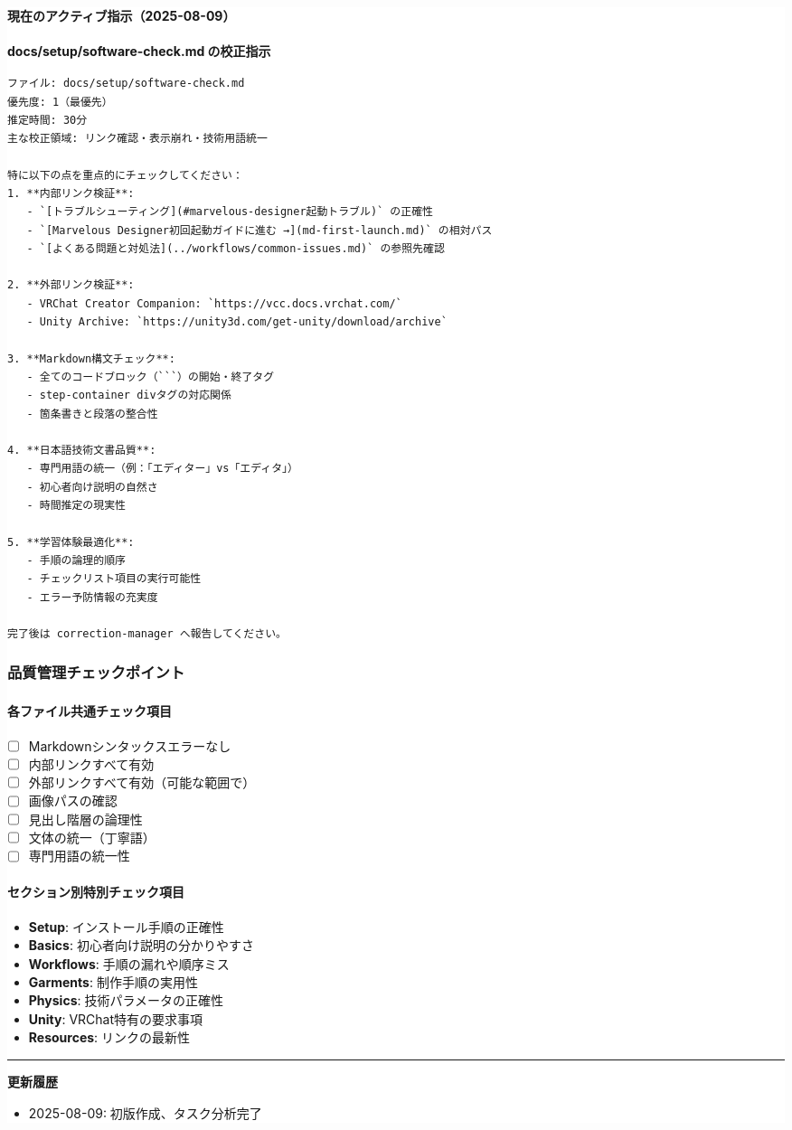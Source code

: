 #### 現在のアクティブ指示（2025-08-09）

**docs/setup/software-check.md の校正指示**
```
ファイル: docs/setup/software-check.md
優先度: 1（最優先）
推定時間: 30分
主な校正領域: リンク確認・表示崩れ・技術用語統一

特に以下の点を重点的にチェックしてください：
1. **内部リンク検証**:
   - `[トラブルシューティング](#marvelous-designer起動トラブル)` の正確性
   - `[Marvelous Designer初回起動ガイドに進む →](md-first-launch.md)` の相対パス
   - `[よくある問題と対処法](../workflows/common-issues.md)` の参照先確認

2. **外部リンク検証**:
   - VRChat Creator Companion: `https://vcc.docs.vrchat.com/`
   - Unity Archive: `https://unity3d.com/get-unity/download/archive`

3. **Markdown構文チェック**:
   - 全てのコードブロック（```）の開始・終了タグ
   - step-container divタグの対応関係
   - 箇条書きと段落の整合性

4. **日本語技術文書品質**:
   - 専門用語の統一（例：「エディター」vs「エディタ」）
   - 初心者向け説明の自然さ
   - 時間推定の現実性

5. **学習体験最適化**:
   - 手順の論理的順序
   - チェックリスト項目の実行可能性
   - エラー予防情報の充実度

完了後は correction-manager へ報告してください。
```

### 品質管理チェックポイント

#### 各ファイル共通チェック項目
- [ ] Markdownシンタックスエラーなし
- [ ] 内部リンクすべて有効
- [ ] 外部リンクすべて有効（可能な範囲で）
- [ ] 画像パスの確認
- [ ] 見出し階層の論理性
- [ ] 文体の統一（丁寧語）
- [ ] 専門用語の統一性

#### セクション別特別チェック項目
- **Setup**: インストール手順の正確性
- **Basics**: 初心者向け説明の分かりやすさ
- **Workflows**: 手順の漏れや順序ミス
- **Garments**: 制作手順の実用性
- **Physics**: 技術パラメータの正確性
- **Unity**: VRChat特有の要求事項
- **Resources**: リンクの最新性

---

**更新履歴**
- 2025-08-09: 初版作成、タスク分析完了
